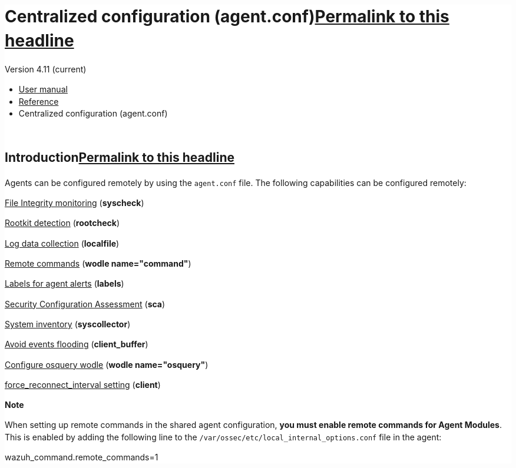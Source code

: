 # **Centralized configuration (agent.conf)**[**Permalink to this headline**](https://documentation.wazuh.com/current/user-manual/reference/centralized-configuration.html#centralized-configuration-agent-conf)

Version 4.11 (current)

-   [User manual](https://documentation.wazuh.com/current/user-manual/index.html)
-   [Reference](https://documentation.wazuh.com/current/user-manual/reference/index.html)
-   Centralized configuration (agent.conf)  
     

## **Introduction**[**Permalink to this headline**](https://documentation.wazuh.com/current/user-manual/reference/centralized-configuration.html#introduction)

Agents can be configured remotely by using the `agent.conf` file. The following capabilities can be configured remotely:

[File Integrity monitoring](https://documentation.wazuh.com/current/user-manual/capabilities/file-integrity/index.html) (**syscheck**)

[Rootkit detection](https://documentation.wazuh.com/current/user-manual/capabilities/malware-detection/index.html) (**rootcheck**)

[Log data collection](https://documentation.wazuh.com/current/user-manual/capabilities/log-data-collection/index.html) (**localfile**)

[Remote commands](https://documentation.wazuh.com/current/user-manual/reference/ossec-conf/wodle-command.html) (**wodle name="command"**)

[Labels for agent alerts](https://documentation.wazuh.com/current/user-manual/agent/agent-management/labels.html) (**labels**)

[Security Configuration Assessment](https://documentation.wazuh.com/current/user-manual/capabilities/sec-config-assessment/index.html) (**sca**)

[System inventory](https://documentation.wazuh.com/current/user-manual/capabilities/system-inventory/index.html) (**syscollector**)

[Avoid events flooding](https://documentation.wazuh.com/current/user-manual/reference/ossec-conf/client-buffer.html) (**client\_buffer**)

[Configure osquery wodle](https://documentation.wazuh.com/current/user-manual/reference/ossec-conf/wodle-osquery.html) (**wodle name="osquery"**)

[force\_reconnect\_interval setting](https://documentation.wazuh.com/current/user-manual/reference/ossec-conf/client.html) (**client**)

**Note**

When setting up remote commands in the shared agent configuration, **you must enable remote commands for Agent Modules**. This is enabled by adding the following line to the `/var/ossec/etc/local_internal_options.conf` file in the agent:

wazuh\_command.remote\_commands=1
